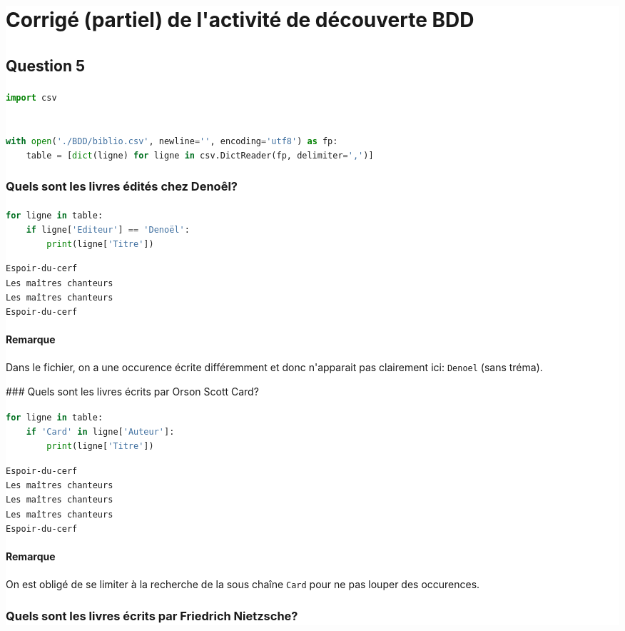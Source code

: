 Corrigé (partiel) de l'activité de découverte BDD
=======================================

## Question 5


```python
import csv


with open('./BDD/biblio.csv', newline='', encoding='utf8') as fp:
    table = [dict(ligne) for ligne in csv.DictReader(fp, delimiter=',')]

```

### Quels sont les livres édités chez Denoêl?


```python
for ligne in table:
    if ligne['Editeur'] == 'Denoël':
        print(ligne['Titre'])
```

    Espoir-du-cerf
    Les maîtres chanteurs
    Les maîtres chanteurs
    Espoir-du-cerf


#### Remarque

Dans le fichier, on a une occurence écrite différemment et donc n'apparait pas clairement ici: `Denoel` (sans tréma).

### Quels sont les livres écrits par Orson Scott Card?


```python
for ligne in table:
    if 'Card' in ligne['Auteur']:
        print(ligne['Titre'])
```

    Espoir-du-cerf
    Les maîtres chanteurs
    Les maîtres chanteurs
    Les maîtres chanteurs
    Espoir-du-cerf


#### Remarque

On est obligé de se limiter à la recherche de la sous chaîne `Card` pour ne pas louper des occurences.

### Quels sont les livres écrits par Friedrich Nietzsche?

